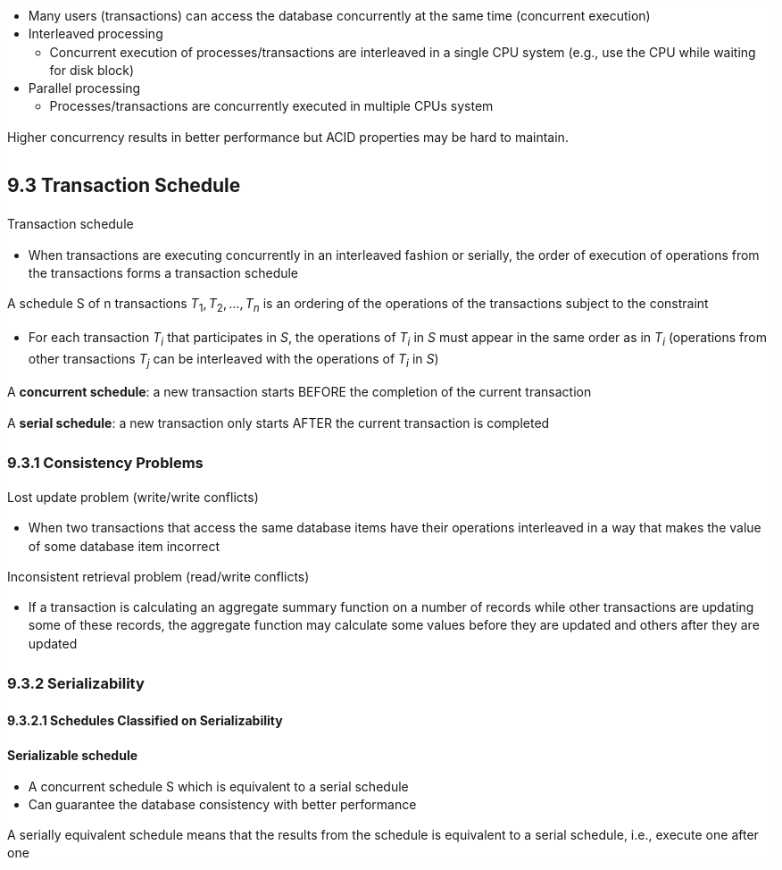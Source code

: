 - Many users (transactions) can access the database concurrently at the same time (concurrent execution)
- Interleaved processing
  - Concurrent execution of processes/transactions are interleaved in a single CPU system (e.g., use the CPU while waiting for disk block)
- Parallel processing
  - Processes/transactions are concurrently executed in multiple CPUs system

Higher concurrency results in better performance but ACID properties may be hard to maintain.



## 9.3 Transaction Schedule

Transaction schedule

- When transactions are executing concurrently in an interleaved fashion or serially, the order of execution of operations from the transactions forms a transaction schedule

A schedule S of n transactions $T_1, T_2, …, T_n$ is an ordering of the operations of the transactions subject to the constraint

- For each transaction $T_i$ that participates in $S$, the operations of $T_i$ in $S$ must appear in the same order as in $T_i$ (operations from other transactions $T_j$ can be interleaved with the operations of $T_i$ in $S$)

A **concurrent schedule**: a new transaction starts BEFORE the completion of the current transaction

A **serial schedule**: a new transaction only starts AFTER the current transaction is completed



### 9.3.1 Consistency Problems

Lost update problem (write/write conflicts)

- When two transactions that access the same database items have their operations interleaved in a way that makes the value of some database item incorrect

Inconsistent retrieval problem (read/write conflicts)

- If a transaction is calculating an aggregate summary function on a number of records while other transactions are updating some of these records, the aggregate function may calculate some values before they are updated and others after they are updated



### 9.3.2 Serializability

#### 9.3.2.1 Schedules Classified on Serializability

**Serializable schedule**

- A concurrent schedule S which is equivalent to a serial schedule
- Can guarantee the database consistency with better performance

A serially equivalent schedule means that the results from the schedule is equivalent to a serial schedule, i.e., execute one after one
